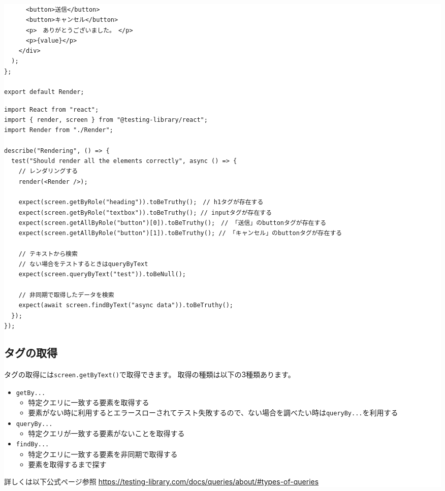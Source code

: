 ```tsx:Render.tsx
      <button>送信</button>
      <button>キャンセル</button>
      <p>　ありがとうございました。　</p>
      <p>{value}</p>
    </div>
  );
};

export default Render;
```

```tsx:render.test.tx
import React from "react";
import { render, screen } from "@testing-library/react";
import Render from "./Render";

describe("Rendering", () => {
  test("Should render all the elements correctly", async () => {
    // レンダリングする
    render(<Render />);

    expect(screen.getByRole("heading")).toBeTruthy();　// h1タグが存在する
    expect(screen.getByRole("textbox")).toBeTruthy(); // inputタグが存在する
    expect(screen.getAllByRole("button")[0]).toBeTruthy();　// 「送信」のbuttonタグが存在する
    expect(screen.getAllByRole("button")[1]).toBeTruthy(); // 「キャンセル」のbuttonタグが存在する

    // テキストから検索
    // ない場合をテストするときはqueryByText
    expect(screen.queryByText("test")).toBeNull(); 
    
    // 非同期で取得したデータを検索
    expect(await screen.findByText("async data")).toBeTruthy();
  });
});
```

## タグの取得
タグの取得には`screen.getByText()`で取得できます。
取得の種類は以下の3種類あります。

* `getBy...`
	* 特定クエリに一致する要素を取得する
	* 要素がない時に利用するとエラースローされてテスト失敗するので、ない場合を調べたい時は`queryBy...`を利用する
* `queryBy...`
	* 特定クエリが一致する要素がないことを取得する
* `findBy...`
	* 特定クエリに一致する要素を非同期で取得する
	* 要素を取得するまで探す

詳しくは以下公式ページ参照
https://testing-library.com/docs/queries/about/#types-of-queries
